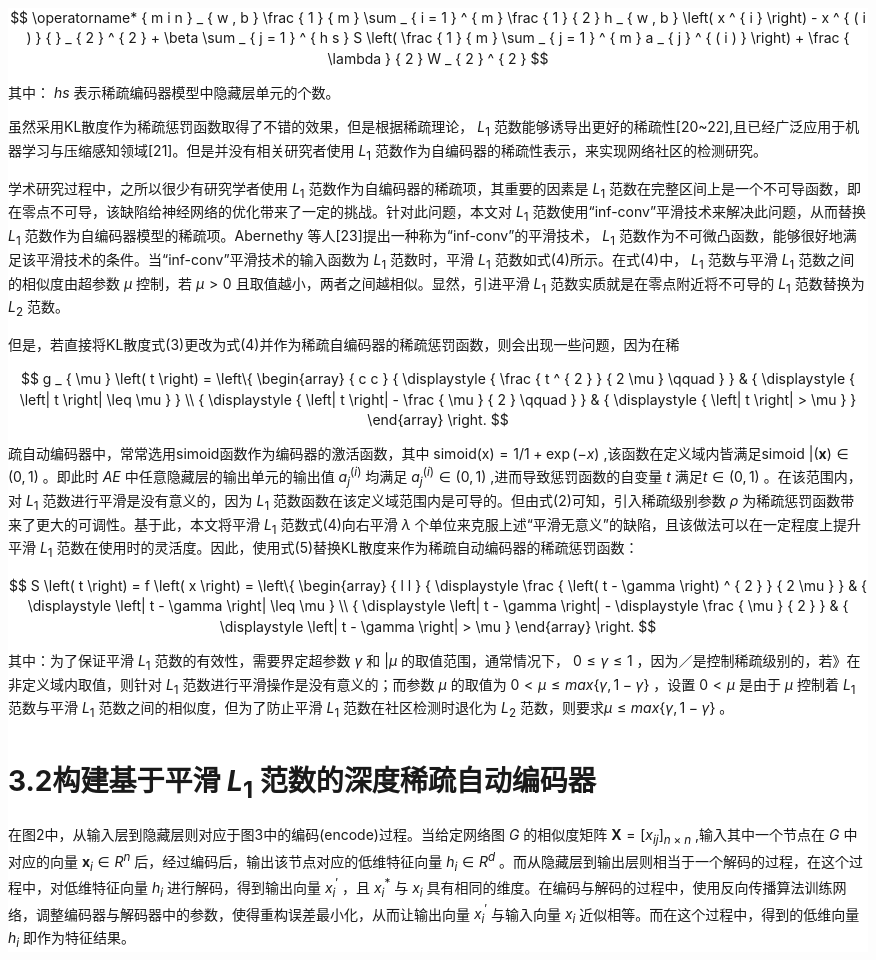 $$
\operatorname* { m i n } _ { w , b } \frac { 1 } { m } \sum _ { i = 1 } ^ { m } \frac { 1 } { 2 } h _ { w , b } \left( x ^ { i } \right) - x ^ { ( i ) } { } _ { 2 } ^ { 2 } + \beta \sum _ { j = 1 } ^ { h s } S \left( \frac { 1 } { m } \sum _ { j = 1 } ^ { m } a _ { j } ^ { ( i ) } \right) + \frac { \lambda } { 2 } W _ { 2 } ^ { 2 }
$$

其中： $h s$ 表示稀疏编码器模型中隐藏层单元的个数。

虽然采用KL散度作为稀疏惩罚函数取得了不错的效果，但是根据稀疏理论， $L _ { 1 }$ 范数能够诱导出更好的稀疏性[20\~22],且已经广泛应用于机器学习与压缩感知领域[21]。但是并没有相关研究者使用 $L _ { \mathrm { 1 } }$ 范数作为自编码器的稀疏性表示，来实现网络社区的检测研究。

学术研究过程中，之所以很少有研究学者使用 $L _ { 1 }$ 范数作为自编码器的稀疏项，其重要的因素是 $L _ { 1 }$ 范数在完整区间上是一个不可导函数，即在零点不可导，该缺陷给神经网络的优化带来了一定的挑战。针对此问题，本文对 $L _ { 1 }$ 范数使用“inf-conv”平滑技术来解决此问题，从而替换 $L _ { 1 }$ 范数作为自编码器模型的稀疏项。Abernethy 等人[23]提出一种称为“inf-conv”的平滑技术， $L _ { 1 }$ 范数作为不可微凸函数，能够很好地满足该平滑技术的条件。当“inf-conv”平滑技术的输入函数为 $L _ { 1 }$ 范数时，平滑 $L _ { 1 }$ 范数如式(4)所示。在式(4)中， $L _ { 1 }$ 范数与平滑 $L _ { 1 }$ 范数之间的相似度由超参数 $\mu$ 控制，若 $\mu > 0$ 且取值越小，两者之间越相似。显然，引进平滑 $L _ { 1 }$ 范数实质就是在零点附近将不可导的 $L _ { 1 }$ 范数替换为 $L _ { 2 }$ 范数。

但是，若直接将KL散度式(3)更改为式(4)并作为稀疏自编码器的稀疏惩罚函数，则会出现一些问题，因为在稀

$$
g _ { \mu } \left( t \right) = \left\{ \begin{array} { c c } { \displaystyle { \frac { t ^ { 2 } } { 2 \mu } \qquad } } & { \displaystyle { \left| t \right| \leq \mu } } \\ { \displaystyle { \left| t \right| - \frac { \mu } { 2 } \qquad } } & { \displaystyle { \left| t \right| > \mu } } \end{array} \right.
$$

疏自动编码器中，常常选用simoid函数作为编码器的激活函数，其中 $\mathrm { s i m o i d } ( \mathrm { x } ) { = } 1 / 1 + \exp ( - x )$ ,该函数在定义域内皆满足simoid $\vert ( \mathbf { x } ) \in ( 0 , 1 )$ 。即此时 $A E$ 中任意隐藏层的输出单元的输出值 $a _ { j } ^ { ( i ) }$ 均满足 $a _ { j } ^ { ( i ) } \in \left( 0 , 1 \right)$ ,进而导致惩罚函数的自变量 $\textit { t }$ 满足$t \in \left( 0 , 1 \right)$ 。在该范围内，对 $L _ { 1 }$ 范数进行平滑是没有意义的，因为 $L _ { 1 }$ 范数函数在该定义域范围内是可导的。但由式(2)可知，引入稀疏级别参数 $\rho$ 为稀疏惩罚函数带来了更大的可调性。基于此，本文将平滑 $L _ { \mathrm { 1 } }$ 范数式(4)向右平滑 $\lambda$ 个单位来克服上述“平滑无意义”的缺陷，且该做法可以在一定程度上提升平滑 $L _ { 1 }$ 范数在使用时的灵活度。因此，使用式(5)替换KL散度来作为稀疏自动编码器的稀疏惩罚函数：

$$
S \left( t \right) = f \left( x \right) = \left\{ \begin{array} { l l } { \displaystyle \frac { \left( t - \gamma \right) ^ { 2 } } { 2 \mu } } & { \displaystyle \left| t - \gamma \right| \leq \mu } \\ { \displaystyle \left| t - \gamma \right| - \displaystyle \frac { \mu } { 2 } } & { \displaystyle \left| t - \gamma \right| > \mu } \end{array} \right.
$$

其中：为了保证平滑 $L _ { 1 }$ 范数的有效性，需要界定超参数 $\gamma$ 和 $\vert \mu$ 的取值范围，通常情况下， $0 \leq \gamma \leq 1$ ，因为／是控制稀疏级别的，若》在非定义域内取值，则针对 $L _ { 1 }$ 范数进行平滑操作是没有意义的；而参数 $\mu$ 的取值为 $0 < \mu \leq m a x \left\{ \gamma , 1 - \gamma \right\}$ ，设置 $0 < \mu$ 是由于 $\mu$ 控制着 $L _ { 1 }$ 范数与平滑 $L _ { \mathrm { 1 } }$ 范数之间的相似度，但为了防止平滑 $L _ { 1 }$ 范数在社区检测时退化为 $L _ { 2 }$ 范数，则要求$\mu \leq m a x \{ \gamma , 1 - \gamma \}$ 。

# 3.2构建基于平滑 $L _ { \mathrm { 1 } }$ 范数的深度稀疏自动编码器

在图2中，从输入层到隐藏层则对应于图3中的编码(encode)过程。当给定网络图 $G$ 的相似度矩阵 $\boldsymbol { X } = \left[ x _ { i j } \right] _ { n \times n }$ ,输入其中一个节点在 $G$ 中对应的向量 $\boldsymbol { x } _ { i } \in R ^ { n }$ 后，经过编码后，输出该节点对应的低维特征向量 $h _ { i } \in R ^ { d }$ 。而从隐藏层到输出层则相当于一个解码的过程，在这个过程中，对低维特征向量 $h _ { i }$ 进行解码，得到输出向量 $x _ { i } ^ { \prime }$ ，且 $x _ { i } ^ { \ast }$ 与 $x _ { i }$ 具有相同的维度。在编码与解码的过程中，使用反向传播算法训练网络，调整编码器与解码器中的参数，使得重构误差最小化，从而让输出向量 $x _ { i } ^ { \prime }$ 与输入向量 $x _ { i }$ 近似相等。而在这个过程中，得到的低维向量 $h _ { i }$ 即作为特征结果。
